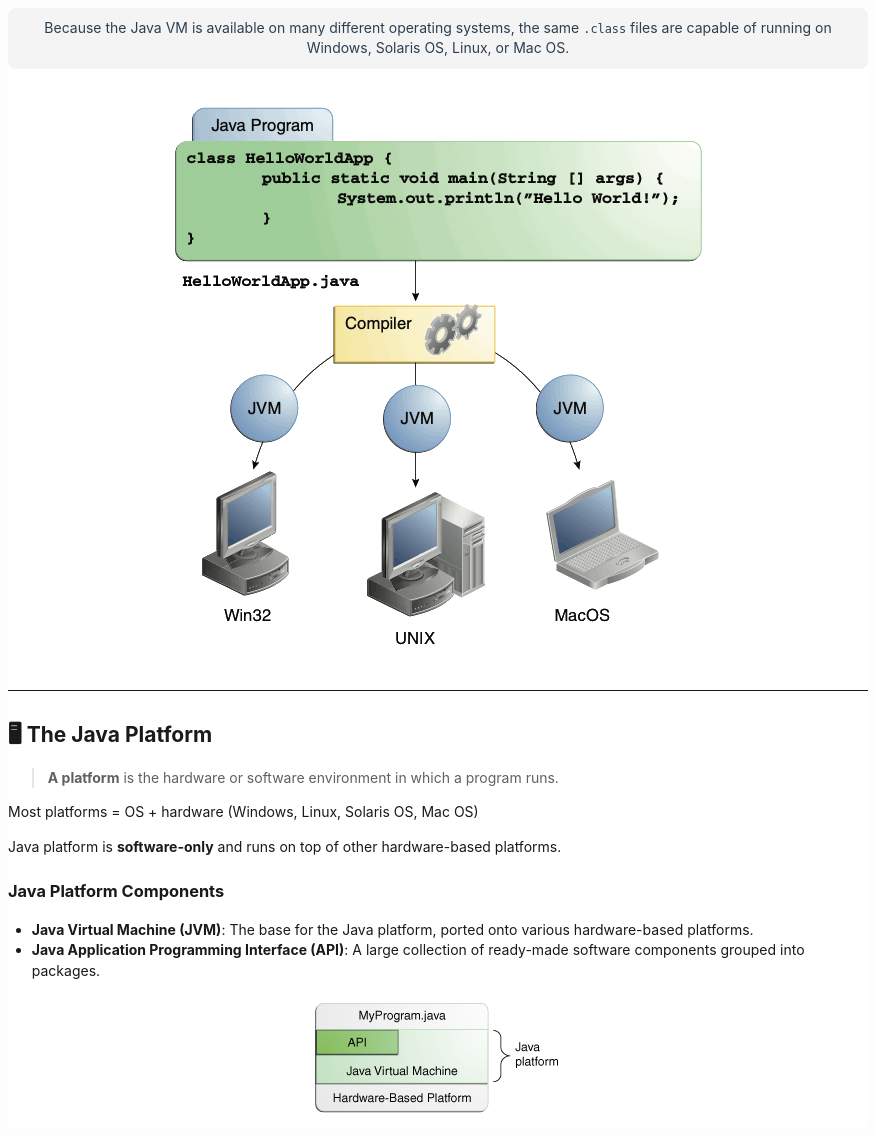 <p align="center" style="background-color: #f4f4f4; color: #2c3e50; padding:10px; border-radius:8px;">
    Because the Java VM is available on many different operating systems, the same <code>.class</code> files are capable of running on Windows, Solaris OS, Linux, or Mac OS.
</p>

<p align="center" style="background-color: #fff; padding: 12px; border-radius: 8px;">
    <img src="image-1.png" alt="Java VM Platforms" style="max-width:100%;"/>
</p>

---

## 🖥️ The Java Platform

> <b>A platform</b> is the hardware or software environment in which a program runs.

Most platforms = OS + hardware (Windows, Linux, Solaris OS, Mac OS)

Java platform is <b>software-only</b> and runs on top of other hardware-based platforms.

### Java Platform Components

- <b>Java Virtual Machine (JVM)</b>: The base for the Java platform, ported onto various hardware-based platforms.
- <b>Java Application Programming Interface (API)</b>: A large collection of ready-made software components grouped into packages.
<p align="center">
    <img src="image-2.png" alt="Java Platform" style="max-width:100%;"/>
</p>
